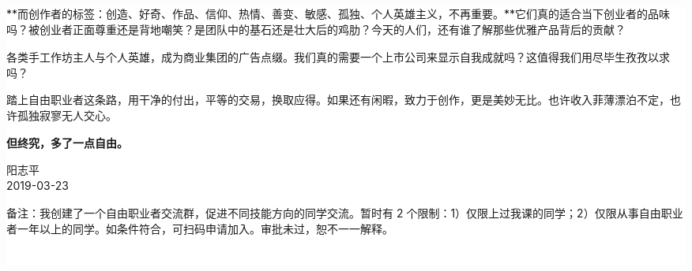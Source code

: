 **而创作者的标签：创造、好奇、作品、信仰、热情、善变、敏感、孤独、个人英雄主义，不再重要。**它们真的适合当下创业者的品味吗？被创业者正面尊重还是背地嘲笑？是团队中的基石还是壮大后的鸡肋？今天的人们，还有谁了解那些优雅产品背后的贡献？

各类手工作坊主人与个人英雄，成为商业集团的广告点缀。我们真的需要一个上市公司来显示自我成就吗？这值得我们用尽毕生孜孜以求吗？

踏上自由职业者这条路，用干净的付出，平等的交易，换取应得。如果还有闲暇，致力于创作，更是美妙无比。也许收入菲薄漂泊不定，也许孤独寂寥无人交心。

**但终究，多了一点自由。**

阳志平  
2019-03-23

备注：我创建了一个自由职业者交流群，促进不同技能方向的同学交流。暂时有 2 个限制：1）仅限上过我课的同学；2）仅限从事自由职业者一年以上的同学。如条件符合，可扫码申请加入。审批未过，恕不一一解释。

![图片](data:image/gif;base64,iVBORw0KGgoAAAANSUhEUgAAAAEAAAABCAYAAAAfFcSJAAAADUlEQVQImWNgYGBgAAAABQABh6FO1AAAAABJRU5ErkJggg==)

